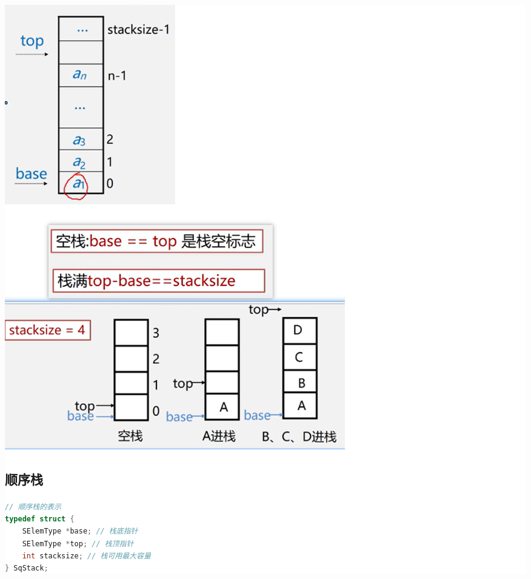![栈](./algorithm_img/alg_a_01.png)

![栈](./algorithm_img/alg_a_02.png)

## 顺序栈

```c
// 顺序栈的表示
typedef struct {
    SElemType *base; // 栈底指针
    SElemType *top; // 栈顶指针
    int stacksize; // 栈可用最大容量
} SqStack;
```

